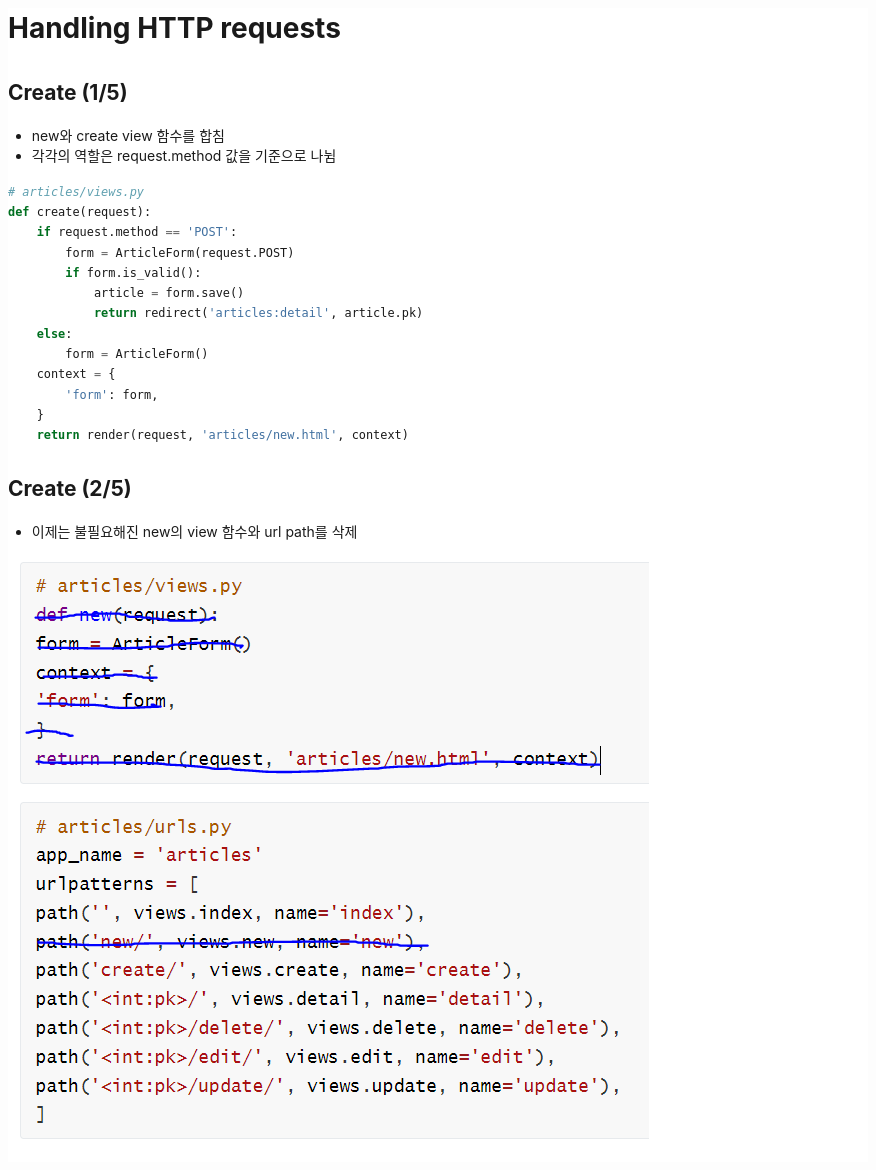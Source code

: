 

# Handling  HTTP requests

## Create (1/5)

- new와 create view 함수를 합침 
- 각각의 역할은 request.method 값을 기준으로 나뉨

```python
# articles/views.py
def create(request):
    if request.method == 'POST':
        form = ArticleForm(request.POST) 
        if form.is_valid():
    		article = form.save()
    		return redirect('articles:detail', article.pk)
    else:
    	form = ArticleForm()
    context = {
    	'form': form,
    }
    return render(request, 'articles/new.html', context)
```



## Create (2/5)

- 이제는 불필요해진 new의 view 함수와 url path를 삭제

![image-20221004153250873](../Markdown.assets/image-20221004153250873.png)
